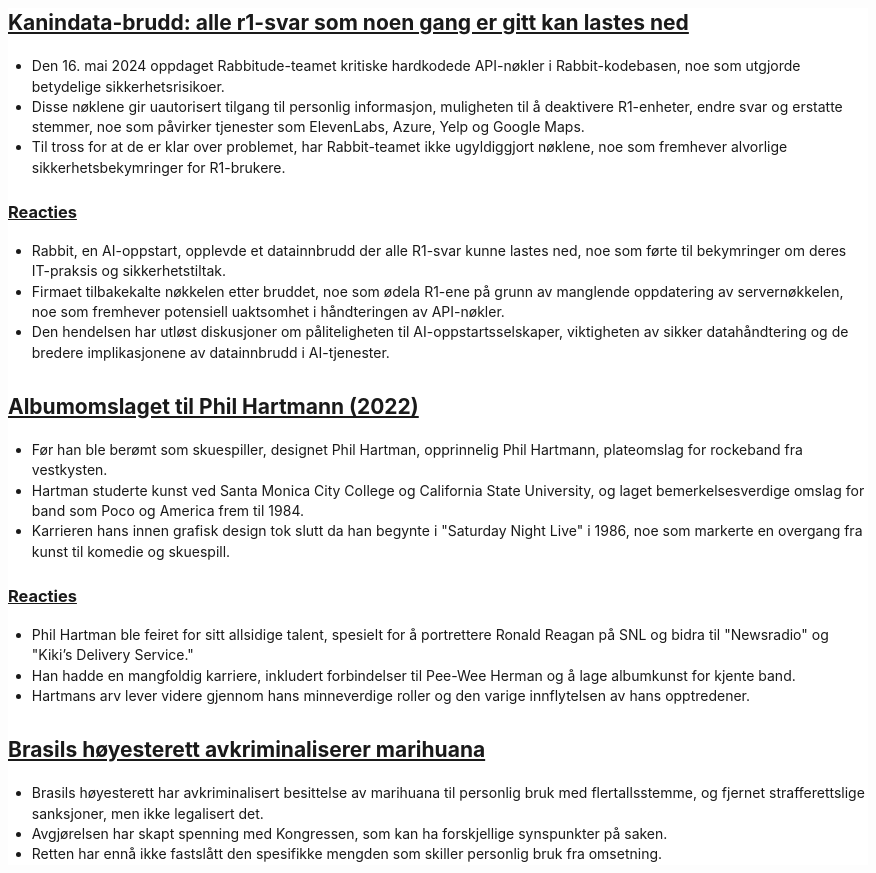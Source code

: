 ## [Kanindata-brudd: alle r1-svar som noen gang er gitt kan lastes ned](https://rabbitu.de/articles/security-disclosure-1)

- Den 16. mai 2024 oppdaget Rabbitude-teamet kritiske hardkodede API-nøkler i Rabbit-kodebasen, noe som utgjorde betydelige sikkerhetsrisikoer.
- Disse nøklene gir uautorisert tilgang til personlig informasjon, muligheten til å deaktivere R1-enheter, endre svar og erstatte stemmer, noe som påvirker tjenester som ElevenLabs, Azure, Yelp og Google Maps.
- Til tross for at de er klar over problemet, har Rabbit-teamet ikke ugyldiggjort nøklene, noe som fremhever alvorlige sikkerhetsbekymringer for R1-brukere.

### [Reacties](https://news.ycombinator.com/item?id=40792684)

- Rabbit, en AI-oppstart, opplevde et datainnbrudd der alle R1-svar kunne lastes ned, noe som førte til bekymringer om deres IT-praksis og sikkerhetstiltak.
- Firmaet tilbakekalte nøkkelen etter bruddet, noe som ødela R1-ene på grunn av manglende oppdatering av servernøkkelen, noe som fremhever potensiell uaktsomhet i håndteringen av API-nøkler.
- Den hendelsen har utløst diskusjoner om påliteligheten til AI-oppstartsselskaper, viktigheten av sikker datahåndtering og de bredere implikasjonene av datainnbrudd i AI-tjenester.

## [Albumomslaget til Phil Hartmann (2022)](https://www.conorherbert.com/music/the-album-art-of-phil-hartmann)

- Før han ble berømt som skuespiller, designet Phil Hartman, opprinnelig Phil Hartmann, plateomslag for rockeband fra vestkysten.
- Hartman studerte kunst ved Santa Monica City College og California State University, og laget bemerkelsesverdige omslag for band som Poco og America frem til 1984.
- Karrieren hans innen grafisk design tok slutt da han begynte i "Saturday Night Live" i 1986, noe som markerte en overgang fra kunst til komedie og skuespill.

### [Reacties](https://news.ycombinator.com/item?id=40795227)

- Phil Hartman ble feiret for sitt allsidige talent, spesielt for å portrettere Ronald Reagan på SNL og bidra til "Newsradio" og "Kiki’s Delivery Service."
- Han hadde en mangfoldig karriere, inkludert forbindelser til Pee-Wee Herman og å lage albumkunst for kjente band.
- Hartmans arv lever videre gjennom hans minneverdige roller og den varige innflytelsen av hans opptredener.

## [Brasils høyesterett avkriminaliserer marihuana](https://www.bloomberg.com/news/articles/2024-06-25/brazil-supreme-court-decriminalizes-marijuana-for-personal-use)

- Brasils høyesterett har avkriminalisert besittelse av marihuana til personlig bruk med flertallsstemme, og fjernet strafferettslige sanksjoner, men ikke legalisert det.
- Avgjørelsen har skapt spenning med Kongressen, som kan ha forskjellige synspunkter på saken.
- Retten har ennå ikke fastslått den spesifikke mengden som skiller personlig bruk fra omsetning.
